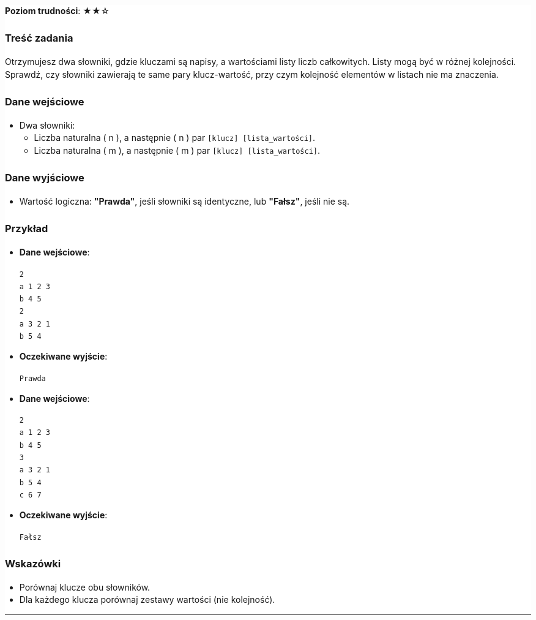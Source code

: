 **Poziom trudności**: ★★☆

### Treść zadania

Otrzymujesz dwa słowniki, gdzie kluczami są napisy, a wartościami listy liczb całkowitych. Listy mogą być w różnej kolejności. Sprawdź, czy słowniki zawierają te same pary klucz-wartość, przy czym kolejność elementów w listach nie ma znaczenia.

### Dane wejściowe

- Dwa słowniki:
  - Liczba naturalna \( n \), a następnie \( n \) par `[klucz] [lista_wartości]`.
  - Liczba naturalna \( m \), a następnie \( m \) par `[klucz] [lista_wartości]`.

### Dane wyjściowe

- Wartość logiczna: **"Prawda"**, jeśli słowniki są identyczne, lub **"Fałsz"**, jeśli nie są.

### Przykład

- **Dane wejściowe**:
  ```
  2
  a 1 2 3
  b 4 5
  2
  a 3 2 1
  b 5 4
  ```
- **Oczekiwane wyjście**:
  ```
  Prawda
  ```

- **Dane wejściowe**:
  ```
  2
  a 1 2 3
  b 4 5
  3
  a 3 2 1
  b 5 4
  c 6 7
  ```
- **Oczekiwane wyjście**:
  ```
  Fałsz
  ```

### Wskazówki

- Porównaj klucze obu słowników.
- Dla każdego klucza porównaj zestawy wartości (nie kolejność).

---
